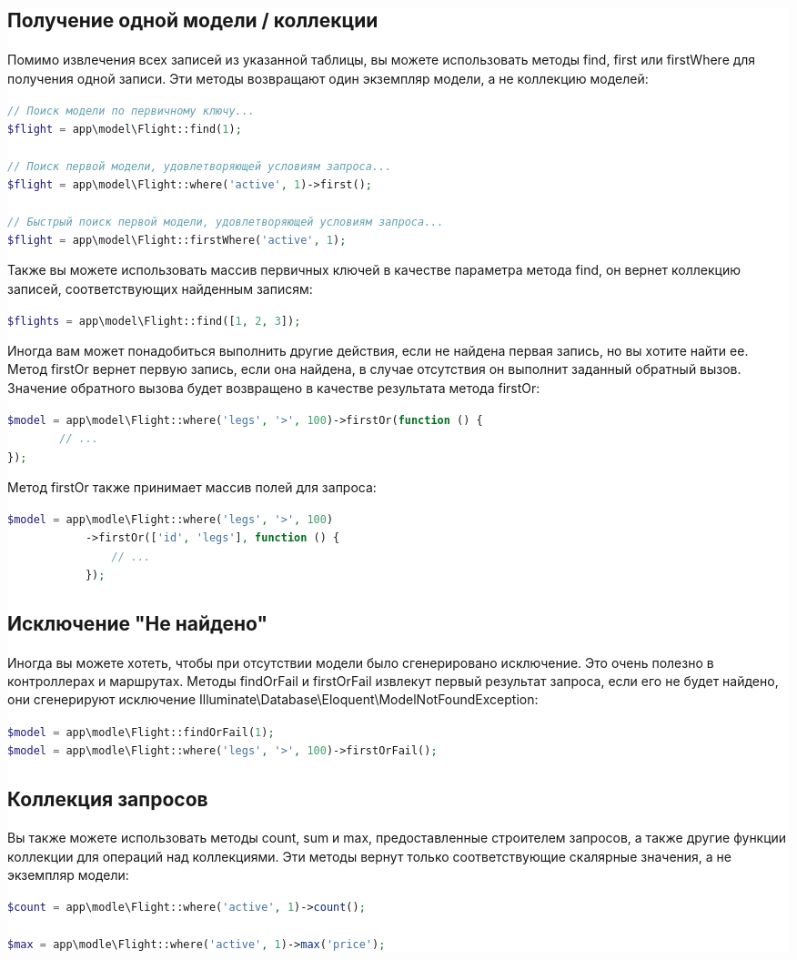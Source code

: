 ## Получение одной модели / коллекции
Помимо извлечения всех записей из указанной таблицы, вы можете использовать методы find, first или firstWhere для получения одной записи. Эти методы возвращают один экземпляр модели, а не коллекцию моделей:
```php
// Поиск модели по первичному ключу...
$flight = app\model\Flight::find(1);

// Поиск первой модели, удовлетворяющей условиям запроса...
$flight = app\model\Flight::where('active', 1)->first();

// Быстрый поиск первой модели, удовлетворяющей условиям запроса...
$flight = app\model\Flight::firstWhere('active', 1);
```

Также вы можете использовать массив первичных ключей в качестве параметра метода find, он вернет коллекцию записей, соответствующих найденным записям:
```php
$flights = app\model\Flight::find([1, 2, 3]);
```

Иногда вам может понадобиться выполнить другие действия, если не найдена первая запись, но вы хотите найти ее. Метод firstOr вернет первую запись, если она найдена, в случае отсутствия он выполнит заданный обратный вызов. Значение обратного вызова будет возвращено в качестве результата метода firstOr:
```php
$model = app\model\Flight::where('legs', '>', 100)->firstOr(function () {
        // ...
});
```
Метод firstOr также принимает массив полей для запроса:
```php
$model = app\modle\Flight::where('legs', '>', 100)
            ->firstOr(['id', 'legs'], function () {
                // ...
            });
```

## Исключение "Не найдено"
Иногда вы можете хотеть, чтобы при отсутствии модели было сгенерировано исключение. Это очень полезно в контроллерах и маршрутах. Методы findOrFail и firstOrFail извлекут первый результат запроса, если его не будет найдено, они сгенерируют исключение Illuminate\Database\Eloquent\ModelNotFoundException:
```php
$model = app\modle\Flight::findOrFail(1);
$model = app\modle\Flight::where('legs', '>', 100)->firstOrFail();
```
## Коллекция запросов
Вы также можете использовать методы count, sum и max, предоставленные строителем запросов, а также другие функции коллекции для операций над коллекциями. Эти методы вернут только соответствующие скалярные значения, а не экземпляр модели:
```php
$count = app\modle\Flight::where('active', 1)->count();

$max = app\modle\Flight::where('active', 1)->max('price');
```
